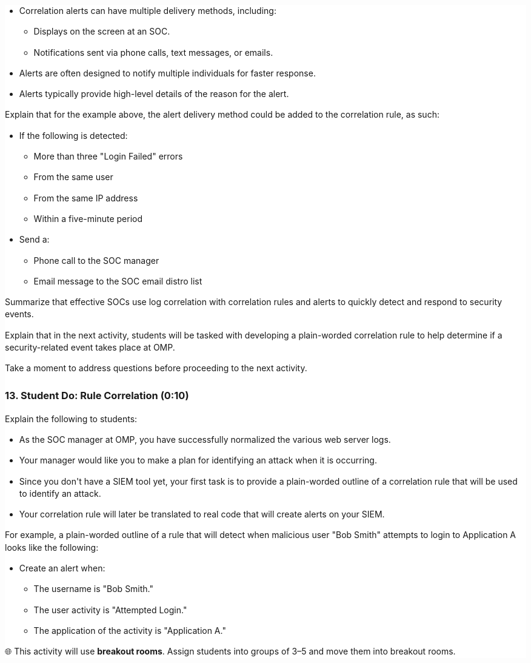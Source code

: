 - Correlation alerts can have multiple delivery methods, including:

  - Displays on the screen at an SOC.

  - Notifications sent via phone calls, text messages, or emails.

- Alerts are often designed to notify multiple individuals for faster response.

- Alerts typically provide high-level details of the reason for the alert.

Explain that for the example above, the alert delivery method could be added to the correlation rule, as such:

- If the following is detected:

  - More than three "Login Failed" errors

  - From the same user

  - From the same IP address

  - Within a five-minute period

- Send a:

  - Phone call to the SOC manager

  - Email message to the SOC email distro list

Summarize that effective SOCs use log correlation with correlation rules and alerts to quickly detect and respond to security events.

Explain that in the next activity, students will be tasked with developing a plain-worded correlation rule to help determine if a security-related event takes place at OMP.

Take a moment to address questions before proceeding to the next activity.    

### 13. Student Do: Rule Correlation (0:10)

Explain the following to students:

- As the SOC manager at OMP, you have successfully normalized the various web server logs.

- Your manager would like you to make a plan for identifying an attack when it is occurring.

- Since you don't have a SIEM tool yet, your first task is to provide a plain-worded outline of a correlation rule that will be used to identify an attack.

- Your correlation rule will later be translated to real code that will create alerts on your SIEM.

For example, a plain-worded outline of a rule that will detect when malicious user "Bob Smith" attempts to login to Application A looks like the following: 
  
  - Create an alert when:

    - The username is "Bob Smith."

    - The user activity is "Attempted Login."

    - The application of the activity is "Application A."
          
:globe_with_meridians: This activity will use **breakout rooms**. Assign students into groups of 3–5 and move them into breakout rooms.          
